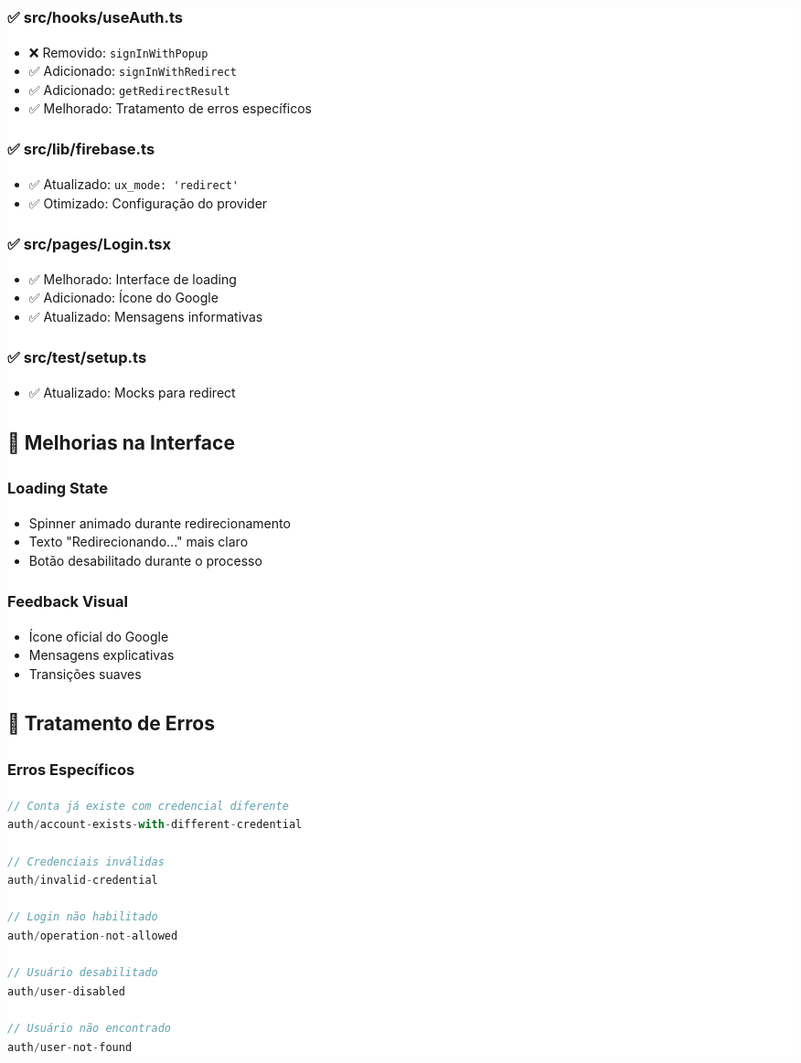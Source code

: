 ### ✅ **src/hooks/useAuth.ts**
- ❌ Removido: `signInWithPopup`
- ✅ Adicionado: `signInWithRedirect`
- ✅ Adicionado: `getRedirectResult`
- ✅ Melhorado: Tratamento de erros específicos

### ✅ **src/lib/firebase.ts**
- ✅ Atualizado: `ux_mode: 'redirect'`
- ✅ Otimizado: Configuração do provider

### ✅ **src/pages/Login.tsx**
- ✅ Melhorado: Interface de loading
- ✅ Adicionado: Ícone do Google
- ✅ Atualizado: Mensagens informativas

### ✅ **src/test/setup.ts**
- ✅ Atualizado: Mocks para redirect

## 🎨 **Melhorias na Interface**

### **Loading State**
- Spinner animado durante redirecionamento
- Texto "Redirecionando..." mais claro
- Botão desabilitado durante o processo

### **Feedback Visual**
- Ícone oficial do Google
- Mensagens explicativas
- Transições suaves

## 🐛 **Tratamento de Erros**

### **Erros Específicos**
```typescript
// Conta já existe com credencial diferente
auth/account-exists-with-different-credential

// Credenciais inválidas
auth/invalid-credential

// Login não habilitado
auth/operation-not-allowed

// Usuário desabilitado
auth/user-disabled

// Usuário não encontrado
auth/user-not-found
```
